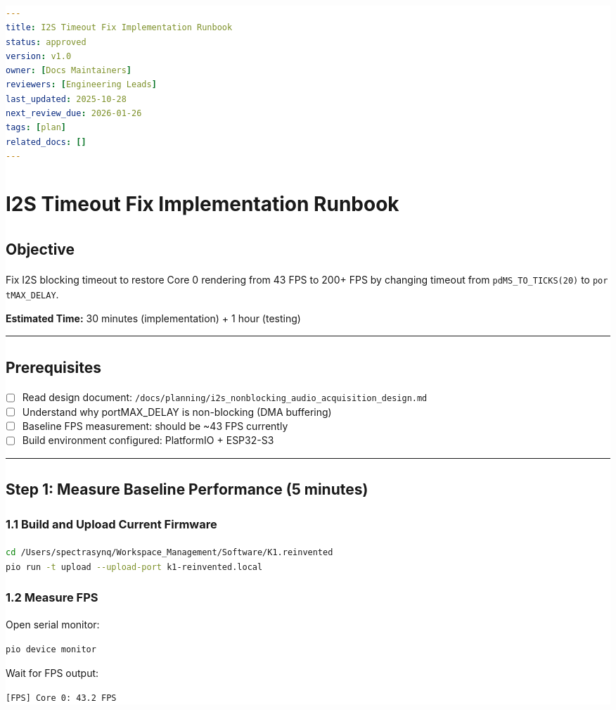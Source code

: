 ```yaml
---
title: I2S Timeout Fix Implementation Runbook
status: approved
version: v1.0
owner: [Docs Maintainers]
reviewers: [Engineering Leads]
last_updated: 2025-10-28
next_review_due: 2026-01-26
tags: [plan]
related_docs: []
---
```

# I2S Timeout Fix Implementation Runbook

## Objective

Fix I2S blocking timeout to restore Core 0 rendering from 43 FPS to 200+ FPS by changing timeout from `pdMS_TO_TICKS(20)` to `portMAX_DELAY`.

**Estimated Time:** 30 minutes (implementation) + 1 hour (testing)

---

## Prerequisites

- [ ] Read design document: `/docs/planning/i2s_nonblocking_audio_acquisition_design.md`
- [ ] Understand why portMAX_DELAY is non-blocking (DMA buffering)
- [ ] Baseline FPS measurement: should be ~43 FPS currently
- [ ] Build environment configured: PlatformIO + ESP32-S3

---

## Step 1: Measure Baseline Performance (5 minutes)

### 1.1 Build and Upload Current Firmware

```bash
cd /Users/spectrasynq/Workspace_Management/Software/K1.reinvented
pio run -t upload --upload-port k1-reinvented.local
```

### 1.2 Measure FPS

Open serial monitor:
```bash
pio device monitor
```

Wait for FPS output:
```
[FPS] Core 0: 43.2 FPS
```

